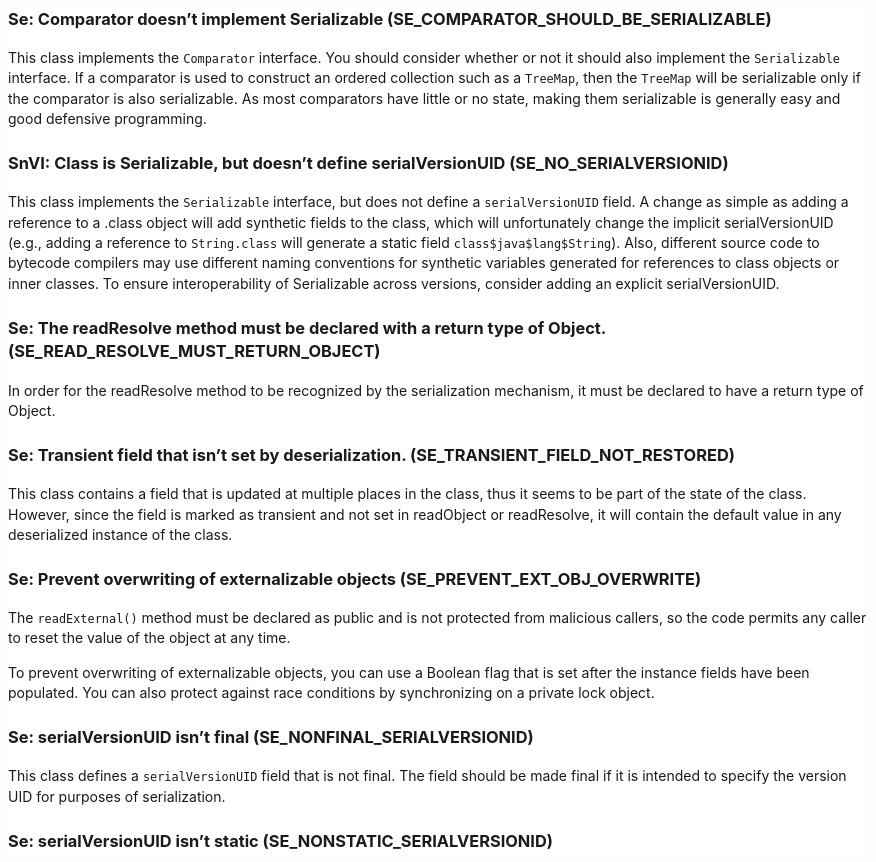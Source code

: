 ### Se: Comparator doesn’t implement Serializable (SE_COMPARATOR_SHOULD_BE_SERIALIZABLE)

This class implements the `Comparator` interface. You should consider whether or not it should also implement the `Serializable` interface. If a comparator is used to construct an ordered collection such as a `TreeMap`, then the `TreeMap` will be serializable only if the comparator is also serializable. As most comparators have little or no state, making them serializable is generally easy and good defensive programming.

### SnVI: Class is Serializable, but doesn’t define serialVersionUID (SE_NO_SERIALVERSIONID)

This class implements the `Serializable` interface, but does not define a `serialVersionUID` field.  A change as simple as adding a reference to a .class object will add synthetic fields to the class, which will unfortunately change the implicit serialVersionUID (e.g., adding a reference to `String.class` will generate a static field `class$java$lang$String`). Also, different source code to bytecode compilers may use different naming conventions for synthetic variables generated for references to class objects or inner classes. To ensure interoperability of Serializable across versions, consider adding an explicit serialVersionUID.

### Se: The readResolve method must be declared with a return type of Object. (SE_READ_RESOLVE_MUST_RETURN_OBJECT)

In order for the readResolve method to be recognized by the serialization mechanism, it must be declared to have a return type of Object.

### Se: Transient field that isn’t set by deserialization. (SE_TRANSIENT_FIELD_NOT_RESTORED)

This class contains a field that is updated at multiple places in the class, thus it seems to be part of the state of the class. However, since the field is marked as transient and not set in readObject or readResolve, it will contain the default value in any deserialized instance of the class.

### Se: Prevent overwriting of externalizable objects (SE_PREVENT_EXT_OBJ_OVERWRITE)

The `readExternal()` method must be declared as public and is not protected from malicious callers, so the code permits any caller to reset the value of the object at any time.

To prevent overwriting of externalizable objects, you can use a Boolean flag that is set after the instance fields have been populated. You can also protect against race conditions by synchronizing on a private lock object.

### Se: serialVersionUID isn’t final (SE_NONFINAL_SERIALVERSIONID)

This class defines a `serialVersionUID` field that is not final.  The field should be made final if it is intended to specify the version UID for purposes of serialization.

### Se: serialVersionUID isn’t static (SE_NONSTATIC_SERIALVERSIONID)
